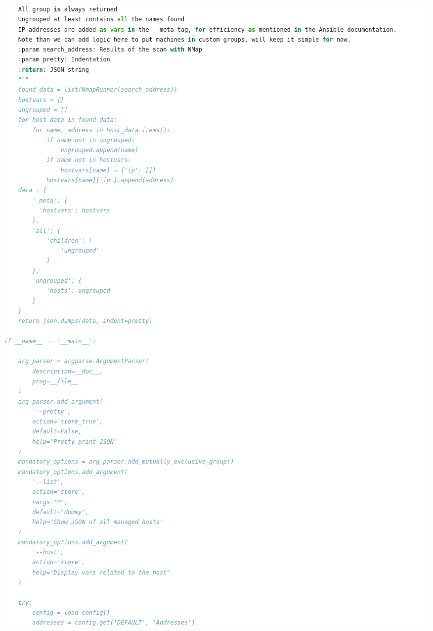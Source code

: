 ```python
    All group is always returned
    Ungrouped at least contains all the names found
    IP addresses are added as vars in the __meta tag, for efficiency as mentioned in the Ansible documentation.
    Note than we can add logic here to put machines in custom groups, will keep it simple for now.
    :param search_address: Results of the scan with NMap
    :param pretty: Indentation
    :return: JSON string
    """
    found_data = list(NmapRunner(search_address))
    hostvars = {}
    ungrouped = []
    for host_data in found_data:
        for name, address in host_data.items():
            if name not in ungrouped:
                ungrouped.append(name)
            if name not in hostvars:
                hostvars[name] = {'ip': []}
            hostvars[name]['ip'].append(address)
    data = {
        '_meta': {
          'hostvars': hostvars
        },
        'all': {
            'children': [
                'ungrouped'
            ]
        },
        'ungrouped': {
            'hosts': ungrouped
        }
    }
    return json.dumps(data, indent=pretty)

if __name__ == '__main__':

    arg_parser = argparse.ArgumentParser(
        description=__doc__,
        prog=__file__
    )
    arg_parser.add_argument(
        '--pretty',
        action='store_true',
        default=False,
        help="Pretty print JSON"
    )
    mandatory_options = arg_parser.add_mutually_exclusive_group()
    mandatory_options.add_argument(
        '--list',
        action='store',
        nargs="*",
        default="dummy",
        help="Show JSON of all managed hosts"
    )
    mandatory_options.add_argument(
        '--host',
        action='store',
        help="Display vars related to the host"
    )

    try:
        config = load_config()
        addresses = config.get('DEFAULT', 'Addresses')
```